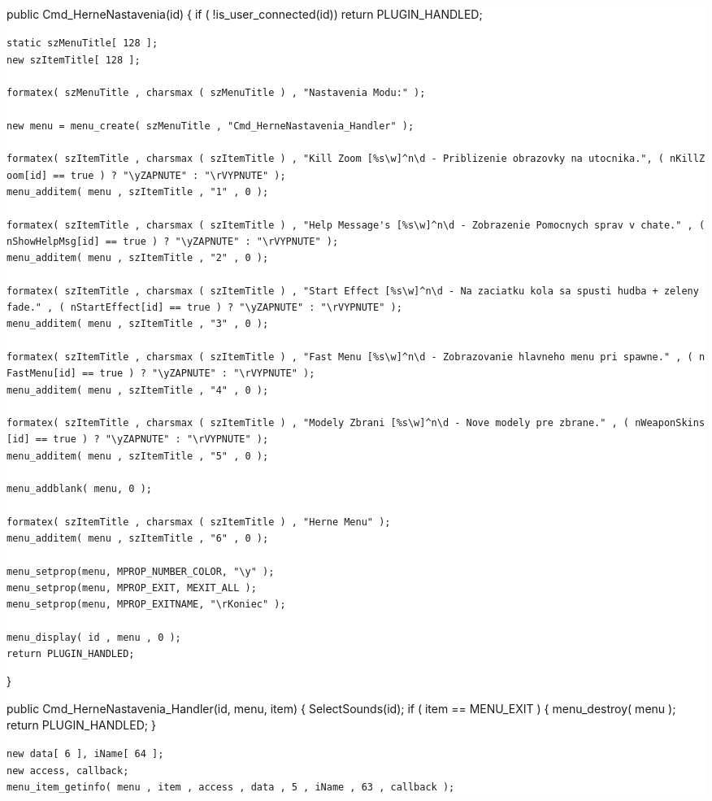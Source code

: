 

public Cmd_HerneNastavenia(id)
{
	if ( !is_user_connected(id))
		return PLUGIN_HANDLED;
	
	static szMenuTitle[ 128 ];
	new szItemTitle[ 128 ];

	formatex( szMenuTitle , charsmax ( szMenuTitle ) , "Nastavenia Modu:" );
	
	new menu = menu_create( szMenuTitle , "Cmd_HerneNastavenia_Handler" );
	
	formatex( szItemTitle , charsmax ( szItemTitle ) , "Kill Zoom [%s\w]^n\d - Priblizenie obrazovky na utocnika.", ( nKillZoom[id] == true ) ? "\yZAPNUTE" : "\rVYPNUTE" );
	menu_additem( menu , szItemTitle , "1" , 0 );
	
	formatex( szItemTitle , charsmax ( szItemTitle ) , "Help Message's [%s\w]^n\d - Zobrazenie Pomocnych sprav v chate." , ( nShowHelpMsg[id] == true ) ? "\yZAPNUTE" : "\rVYPNUTE" );
	menu_additem( menu , szItemTitle , "2" , 0 );
	
	formatex( szItemTitle , charsmax ( szItemTitle ) , "Start Effect [%s\w]^n\d - Na zaciatku kola sa spusti hudba + zeleny fade." , ( nStartEffect[id] == true ) ? "\yZAPNUTE" : "\rVYPNUTE" );
	menu_additem( menu , szItemTitle , "3" , 0 );

	formatex( szItemTitle , charsmax ( szItemTitle ) , "Fast Menu [%s\w]^n\d - Zobrazovanie hlavneho menu pri spawne." , ( nFastMenu[id] == true ) ? "\yZAPNUTE" : "\rVYPNUTE" );
	menu_additem( menu , szItemTitle , "4" , 0 );
	
	formatex( szItemTitle , charsmax ( szItemTitle ) , "Modely Zbrani [%s\w]^n\d - Nove modely pre zbrane." , ( nWeaponSkins[id] == true ) ? "\yZAPNUTE" : "\rVYPNUTE" );
	menu_additem( menu , szItemTitle , "5" , 0 );
	
	menu_addblank( menu, 0 );
		
	formatex( szItemTitle , charsmax ( szItemTitle ) , "Herne Menu" );
	menu_additem( menu , szItemTitle , "6" , 0 );
	
	menu_setprop(menu, MPROP_NUMBER_COLOR, "\y" );
	menu_setprop(menu, MPROP_EXIT, MEXIT_ALL );
	menu_setprop(menu, MPROP_EXITNAME, "\rKoniec" );
	
	menu_display( id , menu , 0 );
	return PLUGIN_HANDLED;
}

public Cmd_HerneNastavenia_Handler(id, menu, item) 
{
	SelectSounds(id);
	if ( item == MENU_EXIT ) 
	{
		menu_destroy( menu );
		return PLUGIN_HANDLED;
	}
	
	new data[ 6 ], iName[ 64 ];
	new access, callback;
	menu_item_getinfo( menu , item , access , data , 5 , iName , 63 , callback );
	